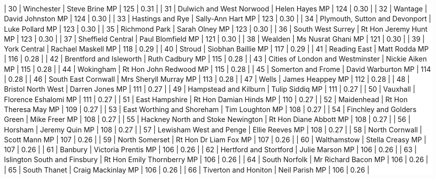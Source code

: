 | 30 | Winchester | Steve Brine MP | 125 | 0.31 |
| 31 | Dulwich and West Norwood | Helen Hayes MP | 124 | 0.30 |
| 32 | Wantage | David Johnston MP | 124 | 0.30 |
| 33 | Hastings and Rye | Sally-Ann Hart MP | 123 | 0.30 |
| 34 | Plymouth, Sutton and Devonport | Luke Pollard MP | 123 | 0.30 |
| 35 | Richmond Park | Sarah Olney MP | 123 | 0.30 |
| 36 | South West Surrey | Rt Hon Jeremy Hunt MP | 123 | 0.30 |
| 37 | Sheffield Central | Paul Blomfield MP | 121 | 0.30 |
| 38 | Wealden | Ms Nusrat Ghani MP | 121 | 0.30 |
| 39 | York Central | Rachael Maskell MP | 118 | 0.29 |
| 40 | Stroud | Siobhan Baillie MP | 117 | 0.29 |
| 41 | Reading East | Matt Rodda MP | 116 | 0.28 |
| 42 | Brentford and Isleworth | Ruth Cadbury MP | 115 | 0.28 |
| 43 | Cities of London and Westminster | Nickie Aiken MP | 115 | 0.28 |
| 44 | Wokingham | Rt Hon John Redwood MP | 115 | 0.28 |
| 45 | Somerton and Frome | David Warburton MP | 114 | 0.28 |
| 46 | South East Cornwall | Mrs Sheryll Murray MP | 113 | 0.28 |
| 47 | Wells | James Heappey MP | 112 | 0.28 |
| 48 | Bristol North West | Darren Jones MP | 111 | 0.27 |
| 49 | Hampstead and Kilburn | Tulip Siddiq MP | 111 | 0.27 |
| 50 | Vauxhall | Florence Eshalomi MP | 111 | 0.27 |
| 51 | East Hampshire | Rt Hon Damian Hinds MP | 110 | 0.27 |
| 52 | Maidenhead | Rt Hon Theresa May MP | 109 | 0.27 |
| 53 | East Worthing and Shoreham | Tim Loughton MP | 108 | 0.27 |
| 54 | Finchley and Golders Green | Mike Freer MP | 108 | 0.27 |
| 55 | Hackney North and Stoke Newington | Rt Hon Diane Abbott MP | 108 | 0.27 |
| 56 | Horsham | Jeremy Quin MP | 108 | 0.27 |
| 57 | Lewisham West and Penge | Ellie Reeves MP | 108 | 0.27 |
| 58 | North Cornwall | Scott Mann MP | 107 | 0.26 |
| 59 | North Somerset | Rt Hon Dr Liam Fox MP | 107 | 0.26 |
| 60 | Walthamstow | Stella Creasy MP | 107 | 0.26 |
| 61 | Banbury | Victoria Prentis MP | 106 | 0.26 |
| 62 | Hertford and Stortford | Julie Marson MP | 106 | 0.26 |
| 63 | Islington South and Finsbury | Rt Hon Emily Thornberry MP | 106 | 0.26 |
| 64 | South Norfolk | Mr Richard Bacon MP | 106 | 0.26 |
| 65 | South Thanet | Craig Mackinlay MP | 106 | 0.26 |
| 66 | Tiverton and Honiton | Neil Parish MP | 106 | 0.26 |
